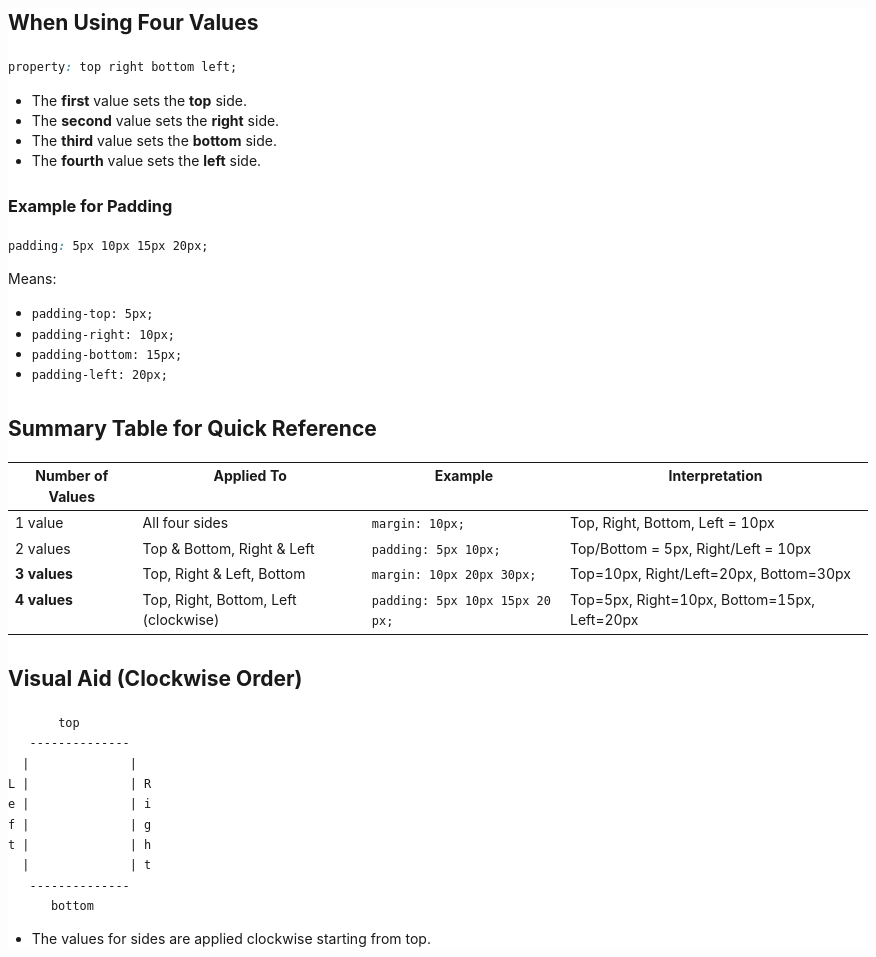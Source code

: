 ## When Using **Four Values**

```css
property: top right bottom left;
```

- The **first** value sets the **top** side.
- The **second** value sets the **right** side.
- The **third** value sets the **bottom** side.
- The **fourth** value sets the **left** side.

### Example for Padding
```css
padding: 5px 10px 15px 20px;
```
Means:
- `padding-top: 5px;`
- `padding-right: 10px;`
- `padding-bottom: 15px;`
- `padding-left: 20px;`



## Summary Table for Quick Reference

| Number of Values | Applied To                                        | Example               | Interpretation                         |
|------------------|-------------------------------------------------|-----------------------|--------------------------------------|
| 1 value          | All four sides                                   | `margin: 10px;`       | Top, Right, Bottom, Left = 10px      |
| 2 values         | Top & Bottom, Right & Left                       | `padding: 5px 10px;`  | Top/Bottom = 5px, Right/Left = 10px |
| **3 values**     | Top, Right & Left, Bottom                        | `margin: 10px 20px 30px;` | Top=10px, Right/Left=20px, Bottom=30px |
| **4 values**     | Top, Right, Bottom, Left (clockwise)             | `padding: 5px 10px 15px 20px;` | Top=5px, Right=10px, Bottom=15px, Left=20px |



## Visual Aid (Clockwise Order)

```
       top
   --------------
  |              |
L |              | R
e |              | i
f |              | g
t |              | h
  |              | t
   --------------
      bottom
```

- The values for sides are applied clockwise starting from top.
